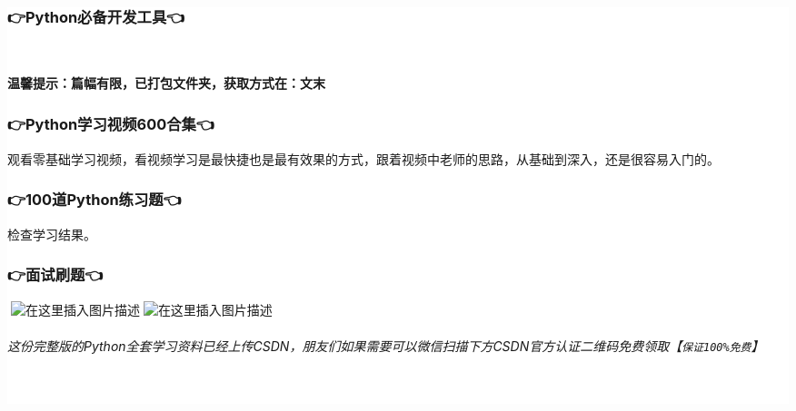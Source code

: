### 👉Python必备开发工具👈

<img src="https://img-blog.csdnimg.cn/img_convert/6be280b059df8debff4a4b52d6a6ad1f.png#pic_center" alt="">

**温馨提示：篇幅有限，已打包文件夹，获取方式在：文末**

### 👉Python学习视频600合集👈

观看零基础学习视频，看视频学习是最快捷也是最有效果的方式，跟着视频中老师的思路，从基础到深入，还是很容易入门的。 <img src="https://img-blog.csdnimg.cn/img_convert/f2a1e9c7368b6ac7d169ab4147b537f4.png#pic_center" alt="">

### 👉100道Python练习题👈

检查学习结果。<img src="https://img-blog.csdnimg.cn/img_convert/15bc30b75e1de8c9fa2daab3742d4430.png#pic_center" alt="">

### 👉面试刷题👈

<img src="https://img-blog.csdnimg.cn/img_convert/99f6475fb1237ba21e45d55c67bf83f4.png#pic_center" alt="">

<img src="https://img-blog.csdnimg.cn/3360d1bcb588491dac483ff4c30fb05c.png#pic_center" alt="在这里插入图片描述">

<img src="https://img-blog.csdnimg.cn/49fe592a1ae644c2822a1b4a850724cd.png#pic_center" alt="在这里插入图片描述">

###### 这份完整版的Python全套学习资料已经上传CSDN，朋友们如果需要可以微信扫描下方CSDN官方认证二维码免费领取【`保证100%免费`】

<img src="https://img-blog.csdnimg.cn/1d2a69f2d57e4d1cb444037b17af8607.png" alt="">

